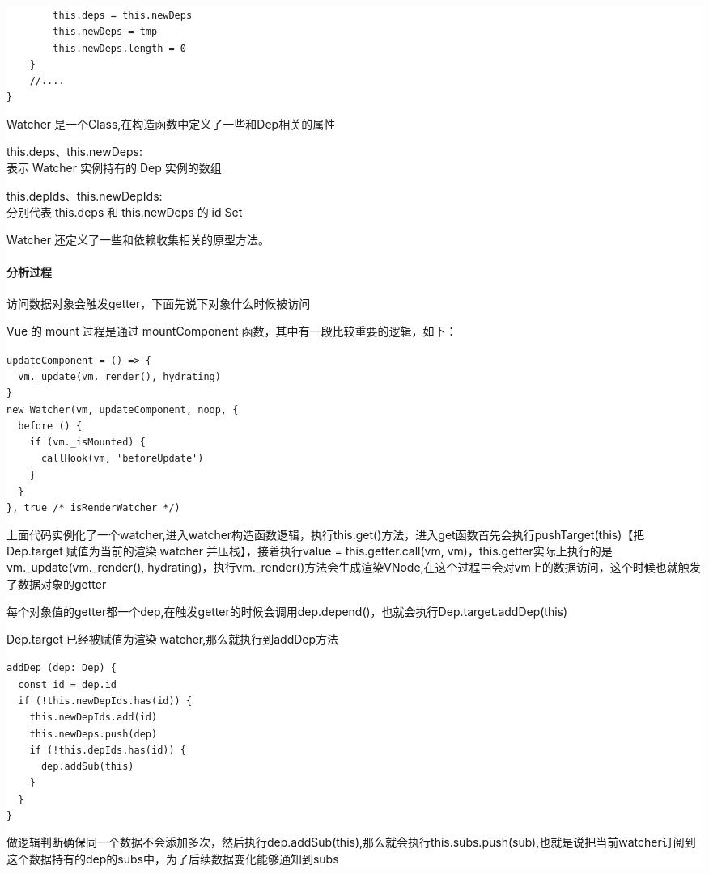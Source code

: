 ```
        this.deps = this.newDeps
        this.newDeps = tmp
        this.newDeps.length = 0        
    }
    //....
}
```
Watcher 是一个Class,在构造函数中定义了一些和Dep相关的属性

this.deps、this.newDeps:   
表示 Watcher 实例持有的 Dep 实例的数组

this.depIds、this.newDepIds:   
分别代表 this.deps 和 this.newDeps 的 id Set  

Watcher 还定义了一些和依赖收集相关的原型方法。

#### <a id="分析过程">分析过程</a>
访问数据对象会触发getter，下面先说下对象什么时候被访问 

Vue 的 mount 过程是通过 mountComponent 函数，其中有一段比较重要的逻辑，如下：
```
updateComponent = () => {
  vm._update(vm._render(), hydrating)
}
new Watcher(vm, updateComponent, noop, {
  before () {
    if (vm._isMounted) {
      callHook(vm, 'beforeUpdate')
    }
  }
}, true /* isRenderWatcher */)
```
上面代码实例化了一个watcher,进入watcher构造函数逻辑，执行this.get()方法，进入get函数首先会执行pushTarget(this)【把 Dep.target 赋值为当前的渲染 watcher 并压栈】，接着执行value = this.getter.call(vm, vm)，this.getter实际上执行的是vm._update(vm._render(), hydrating)，执行vm._render()方法会生成渲染VNode,在这个过程中会对vm上的数据访问，这个时候也就触发了数据对象的getter

每个对象值的getter都一个dep,在触发getter的时候会调用dep.depend()，也就会执行Dep.target.addDep(this)

Dep.target 已经被赋值为渲染 watcher,那么就执行到addDep方法

```
addDep (dep: Dep) {
  const id = dep.id
  if (!this.newDepIds.has(id)) {
    this.newDepIds.add(id)
    this.newDeps.push(dep)
    if (!this.depIds.has(id)) {
      dep.addSub(this)
    }
  }
}
```
做逻辑判断确保同一个数据不会添加多次，然后执行dep.addSub(this),那么就会执行this.subs.push(sub),也就是说把当前watcher订阅到这个数据持有的dep的subs中，为了后续数据变化能够通知到subs
